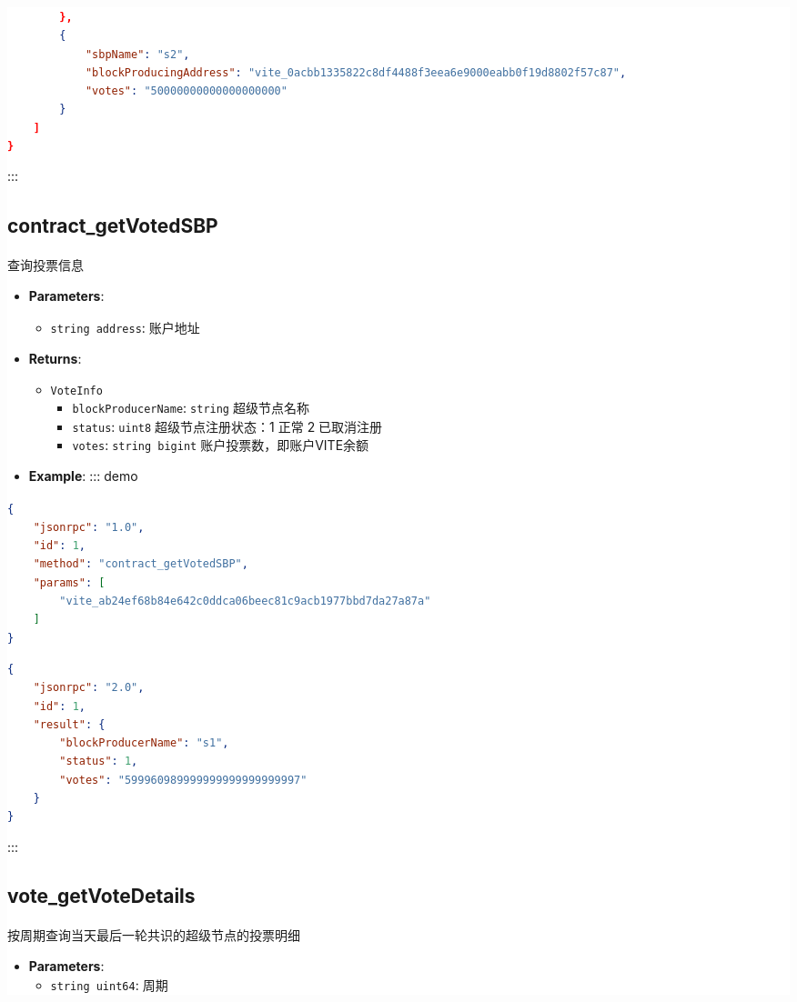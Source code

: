 ```json tab:Response
        },
        {
            "sbpName": "s2",
            "blockProducingAddress": "vite_0acbb1335822c8df4488f3eea6e9000eabb0f19d8802f57c87",
            "votes": "50000000000000000000"
        }
    ]
}
```
:::

## contract_getVotedSBP
查询投票信息

- **Parameters**: 
  * `string address`: 账户地址

- **Returns**: 
  - `VoteInfo`
    - `blockProducerName`: `string` 超级节点名称
    - `status`: `uint8` 超级节点注册状态：1 正常 2 已取消注册
    - `votes`: `string bigint` 账户投票数，即账户VITE余额
  
- **Example**:
::: demo
```json tab:Request
{
	"jsonrpc": "1.0",
	"id": 1,
	"method": "contract_getVotedSBP",
	"params": [
		"vite_ab24ef68b84e642c0ddca06beec81c9acb1977bbd7da27a87a"
	]
}
```
```json tab:Response
{
    "jsonrpc": "2.0",
    "id": 1,
    "result": {
        "blockProducerName": "s1",
        "status": 1,
        "votes": "599960989999999999999999997"
    }
}
```
:::

## vote_getVoteDetails
按周期查询当天最后一轮共识的超级节点的投票明细

- **Parameters**: 
  * `string uint64`: 周期 
